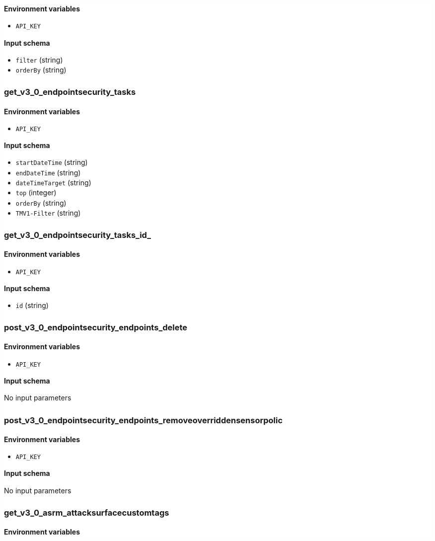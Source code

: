 **Environment variables**

- `API_KEY`

**Input schema**

- `filter` (string)
- `orderBy` (string)

### get_v3_0_endpointsecurity_tasks

**Environment variables**

- `API_KEY`

**Input schema**

- `startDateTime` (string)
- `endDateTime` (string)
- `dateTimeTarget` (string)
- `top` (integer)
- `orderBy` (string)
- `TMV1-Filter` (string)

### get_v3_0_endpointsecurity_tasks_id_

**Environment variables**

- `API_KEY`

**Input schema**

- `id` (string)

### post_v3_0_endpointsecurity_endpoints_delete

**Environment variables**

- `API_KEY`

**Input schema**

No input parameters

### post_v3_0_endpointsecurity_endpoints_removeoverriddensensorpolic

**Environment variables**

- `API_KEY`

**Input schema**

No input parameters

### get_v3_0_asrm_attacksurfacecustomtags

**Environment variables**
